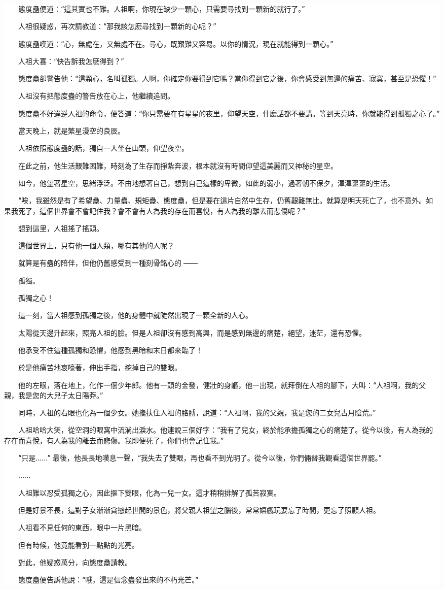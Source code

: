 　　態度蠱便道：“這其實也不難。人祖啊，你現在缺少一顆心，只需要尋找到一顆新的就行了。”

　　人祖很疑惑，再次請教道：“那我該怎麽尋找到一顆新的心呢？”

　　態度蠱嘆道：“心，無處在，又無處不在。尋心，既艱難又容易。以你的情況，現在就能得到一顆心。”

　　人祖大喜：“快告訴我怎麽得到？”

　　態度蠱卻警告他：“這顆心，名叫孤獨。人啊，你確定你要得到它嗎？當你得到它之後，你會感受到無邊的痛苦、寂寞，甚至是恐懼！”

　　人祖沒有把態度蠱的警告放在心上，他繼續追問。

　　態度蠱不好違逆人祖的命令，便答道：“你只需要在有星星的夜里，仰望天空，什麽話都不要講。等到天亮時，你就能得到孤獨之心了。”

　　當天晚上，就是繁星漫空的良辰。

　　人祖依照態度蠱的話，獨自一人坐在山頭，仰望夜空。

　　在此之前，他生活艱難困難，時刻為了生存而掙紮奔波，根本就沒有時間仰望這美麗而又神秘的星空。

　　如今，他望著星空，思緒浮泛。不由地想著自己，想到自己這樣的卑微，如此的弱小，過著朝不保夕，渾渾噩噩的生活。

　　“唉，我雖然是有了希望蠱、力量蠱、規矩蠱、態度蠱，但是要在這片自然中生存，仍舊艱難無比。就算是明天死亡了，也不意外。如果我死了，這個世界會不會記住我？會不會有人為我的存在而喜悅，有人為我的離去而悲傷呢？”

　　想到這里，人祖搖了搖頭。

　　這個世界上，只有他一個人類，哪有其他的人呢？

　　就算是有蠱的陪伴，但他仍舊感受到一種刻骨銘心的 ——

　　孤獨。

　　孤獨之心！

　　這一刻，當人祖感到孤獨之後，他的身體中就陡然出現了一顆全新的人心。

　　太陽從天邊升起來，照亮人祖的臉。但是人祖卻沒有感到高興，而是感到無邊的痛楚，絕望，迷茫，還有恐懼。

　　他承受不住這種孤獨和恐懼，他感到黑暗和末日都來臨了！

　　於是他痛苦地哀嚎著，伸出手指，挖掉自己的雙眼。

　　他的左眼，落在地上，化作一個少年郎。他有一頭的金發，健壯的身軀，他一出現，就拜倒在人祖的腳下，大叫：“人祖啊，我的父親，我是您的大兒子太日陽莽。”

　　同時，人祖的右眼也化為一個少女。她攙扶住人祖的胳膊，說道：“人祖啊，我的父親，我是您的二女兒古月陰荒。”

　　人祖哈哈大笑，從空洞的眼窩中流淌出淚水。他連說三個好字：“我有了兒女，終於能承擔孤獨之心的痛楚了。從今以後，有人為我的存在而喜悅，有人為我的離去而悲傷。我即便死了，你們也會記住我。”

　　“只是……” 最後，他長長地嘆息一聲，“我失去了雙眼，再也看不到光明了。從今以後，你們倆替我觀看這個世界罷。”

　　……

　　人祖難以忍受孤獨之心，因此摳下雙眼，化為一兒一女。這才稍稍排解了孤苦寂寞。

　　但是好景不長，這對子女漸漸貪戀起世間的景色，將父親人祖望之腦後，常常嬉戲玩耍忘了時間，更忘了照顧人祖。

　　人祖看不見任何的東西，眼中一片黑暗。

　　但有時候，他竟能看到一點點的光亮。

　　對此，他疑惑萬分，向態度蠱請教。

　　態度蠱便告訴他說：“哦，這是信念蠱發出來的不朽光芒。”
